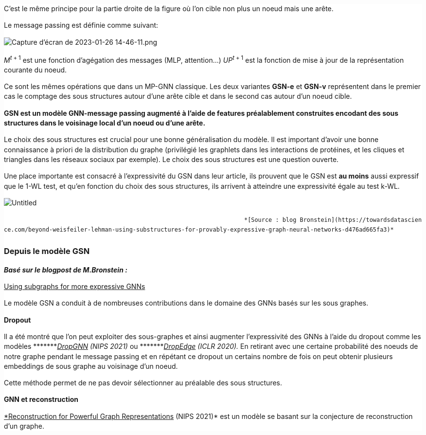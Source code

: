 C’est le même principe pour la partie droite de la figure où l’on cible non plus un noeud mais une arête. 

Le message passing est définie comme suivant: 

![Capture d’écran de 2023-01-26 14-46-11.png](Expressivite%CC%81%20des%20GNN%20cce2ee78c9324a4aafbfdcedf0e466aa/Capture_dcran_de_2023-01-26_14-46-11.png)

$M^{t+1}$ est une fonction d’agégation des messages (MLP, attention…) $UP^{t+1}$ est la fonction de mise à jour de la représentation courante du noeud.

Ce sont les mêmes opérations que dans un MP-GNN classique. Les deux variantes ************GSN-e************ et **********GSN-v********** représentent dans le premier cas le comptage des sous structures autour d’une arête cible et dans le second cas autour d’un noeud cible. 

******************GSN est un modèle GNN-message passing augmenté à l’aide de features préalablement construites encodant des sous structures dans le voisinage local d’un noeud ou d’une arête.******************

Le choix des sous structures est crucial pour une bonne généralisation du modèle. Il est important d’avoir une bonne connaissance à priori de la distribution du graphe (privilégié les graphlets dans les interactions de protéines, et les cliques et triangles dans les réseaux sociaux par exemple). Le choix des sous structures est une question ouverte. 

Une place importante est consacré à l’expressivité du GSN dans leur article, ils prouvent que le GSN est ****************au moins**************** aussi expressif que le 1-WL test, et qu’en fonction du choix des sous structures, ils arrivent à atteindre une expressivité égale au test k-WL. 

![Untitled](Expressivite%CC%81%20des%20GNN%20cce2ee78c9324a4aafbfdcedf0e466aa/Untitled%202.png)

                                                                         *[Source : blog Bronstein](https://towardsdatascience.com/beyond-weisfeiler-lehman-using-substructures-for-provably-expressive-graph-neural-networks-d476ad665fa3)*

### Depuis le modèle GSN

***************Basé sur le blogpost de M.Bronstein :*************** 

[Using subgraphs for more expressive GNNs](https://towardsdatascience.com/using-subgraphs-for-more-expressive-gnns-8d06418d5ab)

Le modèle GSN a conduit à de nombreuses contributions dans le domaine des GNNs basés sur les sous graphes. 

**************Dropout**************

Il a été montré que l’on peut exploiter des sous-graphes et ainsi augmenter l’expressivité des GNNs à l’aide du dropout comme les modèles ********[DropGNN](https://arxiv.org/pdf/2111.06283.pdf) (NIPS 2021)* ou ********[DropEdge](https://openreview.net/pdf?id=Hkx1qkrKPr) (ICLR 2020).* En retirant avec une certaine probabilité des noeuds de notre graphe pendant le message passing et en répétant ce dropout un certains nombre de fois on peut obtenir plusieurs embeddings de sous graphe au voisinage d’un noeud. 

Cette méthode permet de ne pas devoir sélectionner au préalable des sous structures.

******************************************GNN et reconstruction****************************************** 

[*Reconstruction for Powerful Graph Representations](https://arxiv.org/abs/2110.00577) (NIPS 2021)* est un modèle se basant sur la conjecture de reconstruction d’un graphe. 
